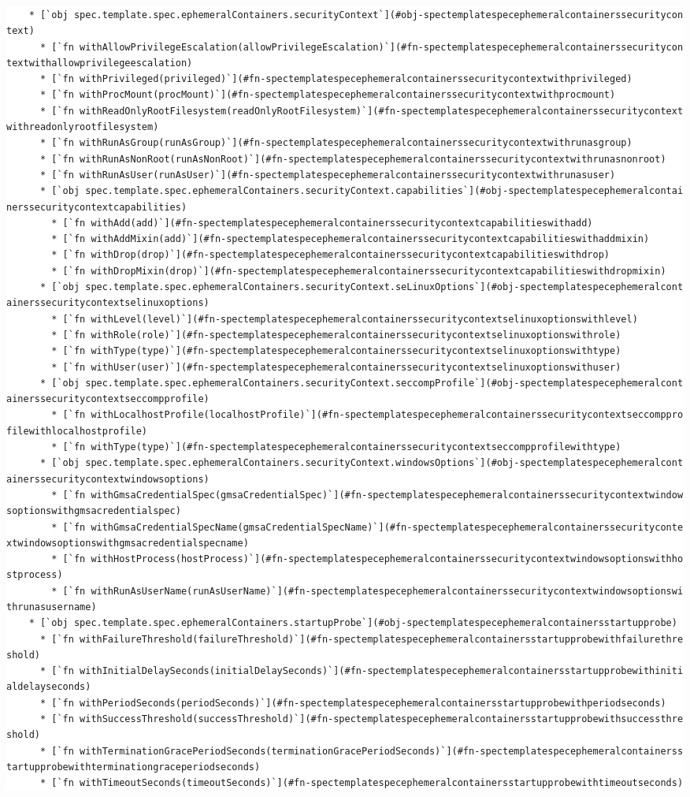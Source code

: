         * [`obj spec.template.spec.ephemeralContainers.securityContext`](#obj-spectemplatespecephemeralcontainerssecuritycontext)
          * [`fn withAllowPrivilegeEscalation(allowPrivilegeEscalation)`](#fn-spectemplatespecephemeralcontainerssecuritycontextwithallowprivilegeescalation)
          * [`fn withPrivileged(privileged)`](#fn-spectemplatespecephemeralcontainerssecuritycontextwithprivileged)
          * [`fn withProcMount(procMount)`](#fn-spectemplatespecephemeralcontainerssecuritycontextwithprocmount)
          * [`fn withReadOnlyRootFilesystem(readOnlyRootFilesystem)`](#fn-spectemplatespecephemeralcontainerssecuritycontextwithreadonlyrootfilesystem)
          * [`fn withRunAsGroup(runAsGroup)`](#fn-spectemplatespecephemeralcontainerssecuritycontextwithrunasgroup)
          * [`fn withRunAsNonRoot(runAsNonRoot)`](#fn-spectemplatespecephemeralcontainerssecuritycontextwithrunasnonroot)
          * [`fn withRunAsUser(runAsUser)`](#fn-spectemplatespecephemeralcontainerssecuritycontextwithrunasuser)
          * [`obj spec.template.spec.ephemeralContainers.securityContext.capabilities`](#obj-spectemplatespecephemeralcontainerssecuritycontextcapabilities)
            * [`fn withAdd(add)`](#fn-spectemplatespecephemeralcontainerssecuritycontextcapabilitieswithadd)
            * [`fn withAddMixin(add)`](#fn-spectemplatespecephemeralcontainerssecuritycontextcapabilitieswithaddmixin)
            * [`fn withDrop(drop)`](#fn-spectemplatespecephemeralcontainerssecuritycontextcapabilitieswithdrop)
            * [`fn withDropMixin(drop)`](#fn-spectemplatespecephemeralcontainerssecuritycontextcapabilitieswithdropmixin)
          * [`obj spec.template.spec.ephemeralContainers.securityContext.seLinuxOptions`](#obj-spectemplatespecephemeralcontainerssecuritycontextselinuxoptions)
            * [`fn withLevel(level)`](#fn-spectemplatespecephemeralcontainerssecuritycontextselinuxoptionswithlevel)
            * [`fn withRole(role)`](#fn-spectemplatespecephemeralcontainerssecuritycontextselinuxoptionswithrole)
            * [`fn withType(type)`](#fn-spectemplatespecephemeralcontainerssecuritycontextselinuxoptionswithtype)
            * [`fn withUser(user)`](#fn-spectemplatespecephemeralcontainerssecuritycontextselinuxoptionswithuser)
          * [`obj spec.template.spec.ephemeralContainers.securityContext.seccompProfile`](#obj-spectemplatespecephemeralcontainerssecuritycontextseccompprofile)
            * [`fn withLocalhostProfile(localhostProfile)`](#fn-spectemplatespecephemeralcontainerssecuritycontextseccompprofilewithlocalhostprofile)
            * [`fn withType(type)`](#fn-spectemplatespecephemeralcontainerssecuritycontextseccompprofilewithtype)
          * [`obj spec.template.spec.ephemeralContainers.securityContext.windowsOptions`](#obj-spectemplatespecephemeralcontainerssecuritycontextwindowsoptions)
            * [`fn withGmsaCredentialSpec(gmsaCredentialSpec)`](#fn-spectemplatespecephemeralcontainerssecuritycontextwindowsoptionswithgmsacredentialspec)
            * [`fn withGmsaCredentialSpecName(gmsaCredentialSpecName)`](#fn-spectemplatespecephemeralcontainerssecuritycontextwindowsoptionswithgmsacredentialspecname)
            * [`fn withHostProcess(hostProcess)`](#fn-spectemplatespecephemeralcontainerssecuritycontextwindowsoptionswithhostprocess)
            * [`fn withRunAsUserName(runAsUserName)`](#fn-spectemplatespecephemeralcontainerssecuritycontextwindowsoptionswithrunasusername)
        * [`obj spec.template.spec.ephemeralContainers.startupProbe`](#obj-spectemplatespecephemeralcontainersstartupprobe)
          * [`fn withFailureThreshold(failureThreshold)`](#fn-spectemplatespecephemeralcontainersstartupprobewithfailurethreshold)
          * [`fn withInitialDelaySeconds(initialDelaySeconds)`](#fn-spectemplatespecephemeralcontainersstartupprobewithinitialdelayseconds)
          * [`fn withPeriodSeconds(periodSeconds)`](#fn-spectemplatespecephemeralcontainersstartupprobewithperiodseconds)
          * [`fn withSuccessThreshold(successThreshold)`](#fn-spectemplatespecephemeralcontainersstartupprobewithsuccessthreshold)
          * [`fn withTerminationGracePeriodSeconds(terminationGracePeriodSeconds)`](#fn-spectemplatespecephemeralcontainersstartupprobewithterminationgraceperiodseconds)
          * [`fn withTimeoutSeconds(timeoutSeconds)`](#fn-spectemplatespecephemeralcontainersstartupprobewithtimeoutseconds)